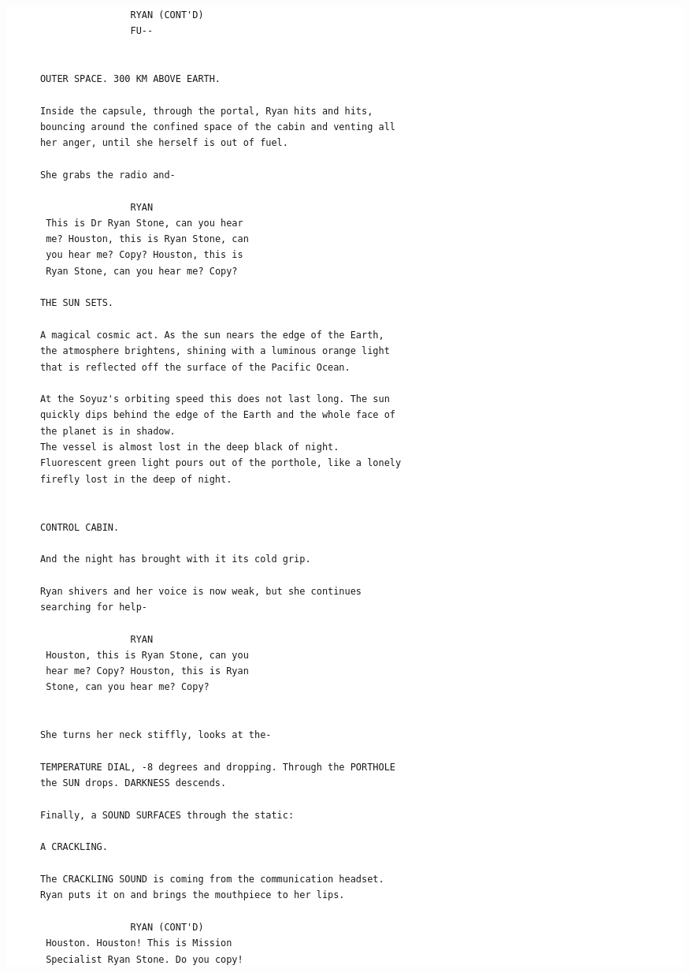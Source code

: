                          RYAN (CONT'D)
                          FU--
                         
                         
          OUTER SPACE. 300 KM ABOVE EARTH.
                         
          Inside the capsule, through the portal, Ryan hits and hits,
          bouncing around the confined space of the cabin and venting all
          her anger, until she herself is out of fuel.
                         
          She grabs the radio and-
                         
                          RYAN
           This is Dr Ryan Stone, can you hear
           me? Houston, this is Ryan Stone, can
           you hear me? Copy? Houston, this is
           Ryan Stone, can you hear me? Copy?
                         
          THE SUN SETS.
                         
          A magical cosmic act. As the sun nears the edge of the Earth,
          the atmosphere brightens, shining with a luminous orange light
          that is reflected off the surface of the Pacific Ocean.
                         
          At the Soyuz's orbiting speed this does not last long. The sun
          quickly dips behind the edge of the Earth and the whole face of
          the planet is in shadow.
          The vessel is almost lost in the deep black of night.
          Fluorescent green light pours out of the porthole, like a lonely
          firefly lost in the deep of night.
                         
                         
          CONTROL CABIN.
                         
          And the night has brought with it its cold grip.
                         
          Ryan shivers and her voice is now weak, but she continues
          searching for help-
                         
                          RYAN
           Houston, this is Ryan Stone, can you
           hear me? Copy? Houston, this is Ryan
           Stone, can you hear me? Copy?
                         
                         
          She turns her neck stiffly, looks at the-
                         
          TEMPERATURE DIAL, -8 degrees and dropping. Through the PORTHOLE
          the SUN drops. DARKNESS descends.
                         
          Finally, a SOUND SURFACES through the static:
                         
          A CRACKLING.
                         
          The CRACKLING SOUND is coming from the communication headset.
          Ryan puts it on and brings the mouthpiece to her lips.
                         
                          RYAN (CONT'D)
           Houston. Houston! This is Mission
           Specialist Ryan Stone. Do you copy!
                         